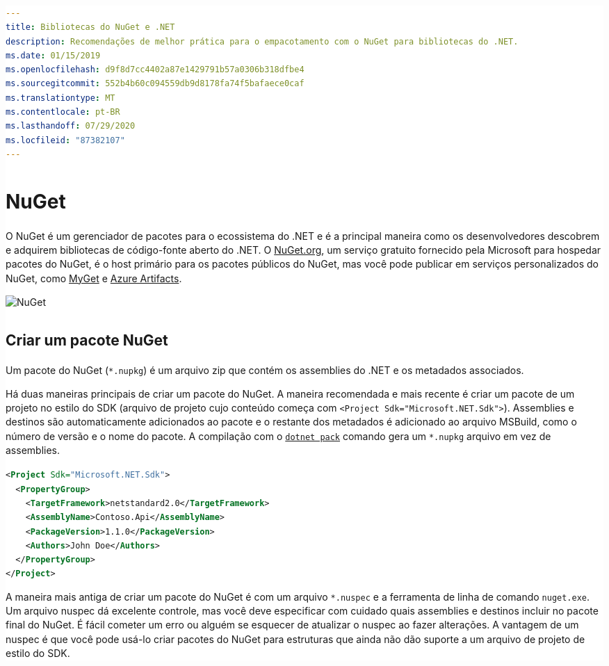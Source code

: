 ```yaml
---
title: Bibliotecas do NuGet e .NET
description: Recomendações de melhor prática para o empacotamento com o NuGet para bibliotecas do .NET.
ms.date: 01/15/2019
ms.openlocfilehash: d9f8d7cc4402a87e1429791b57a0306b318dfbe4
ms.sourcegitcommit: 552b4b60c094559db9d8178fa74f5bafaece0caf
ms.translationtype: MT
ms.contentlocale: pt-BR
ms.lasthandoff: 07/29/2020
ms.locfileid: "87382107"
---
```

# <a name="nuget"></a>NuGet

O NuGet é um gerenciador de pacotes para o ecossistema do .NET e é a principal maneira como os desenvolvedores descobrem e adquirem bibliotecas de código-fonte aberto do .NET. O [NuGet.org](https://www.nuget.org/), um serviço gratuito fornecido pela Microsoft para hospedar pacotes do NuGet, é o host primário para os pacotes públicos do NuGet, mas você pode publicar em serviços personalizados do NuGet, como [MyGet](https://www.myget.org/) e [Azure Artifacts](https://azure.microsoft.com/services/devops/artifacts/).

![NuGet](./media/nuget/nuget-logo.png "NuGet")

## <a name="create-a-nuget-package"></a>Criar um pacote NuGet

Um pacote do NuGet (`*.nupkg`) é um arquivo zip que contém os assemblies do .NET e os metadados associados.

Há duas maneiras principais de criar um pacote do NuGet. A maneira recomendada e mais recente é criar um pacote de um projeto no estilo do SDK (arquivo de projeto cujo conteúdo começa com `<Project Sdk="Microsoft.NET.Sdk">`). Assemblies e destinos são automaticamente adicionados ao pacote e o restante dos metadados é adicionado ao arquivo MSBuild, como o número de versão e o nome do pacote. A compilação com o [`dotnet pack`](../../core/tools/dotnet-pack.md) comando gera um `*.nupkg` arquivo em vez de assemblies.

```xml
<Project Sdk="Microsoft.NET.Sdk">
  <PropertyGroup>
    <TargetFramework>netstandard2.0</TargetFramework>
    <AssemblyName>Contoso.Api</AssemblyName>
    <PackageVersion>1.1.0</PackageVersion>
    <Authors>John Doe</Authors>
  </PropertyGroup>
</Project>
```

A maneira mais antiga de criar um pacote do NuGet é com um arquivo `*.nuspec` e a ferramenta de linha de comando `nuget.exe`. Um arquivo nuspec dá excelente controle, mas você deve especificar com cuidado quais assemblies e destinos incluir no pacote final do NuGet. É fácil cometer um erro ou alguém se esquecer de atualizar o nuspec ao fazer alterações. A vantagem de um nuspec é que você pode usá-lo criar pacotes do NuGet para estruturas que ainda não dão suporte a um arquivo de projeto de estilo do SDK.
